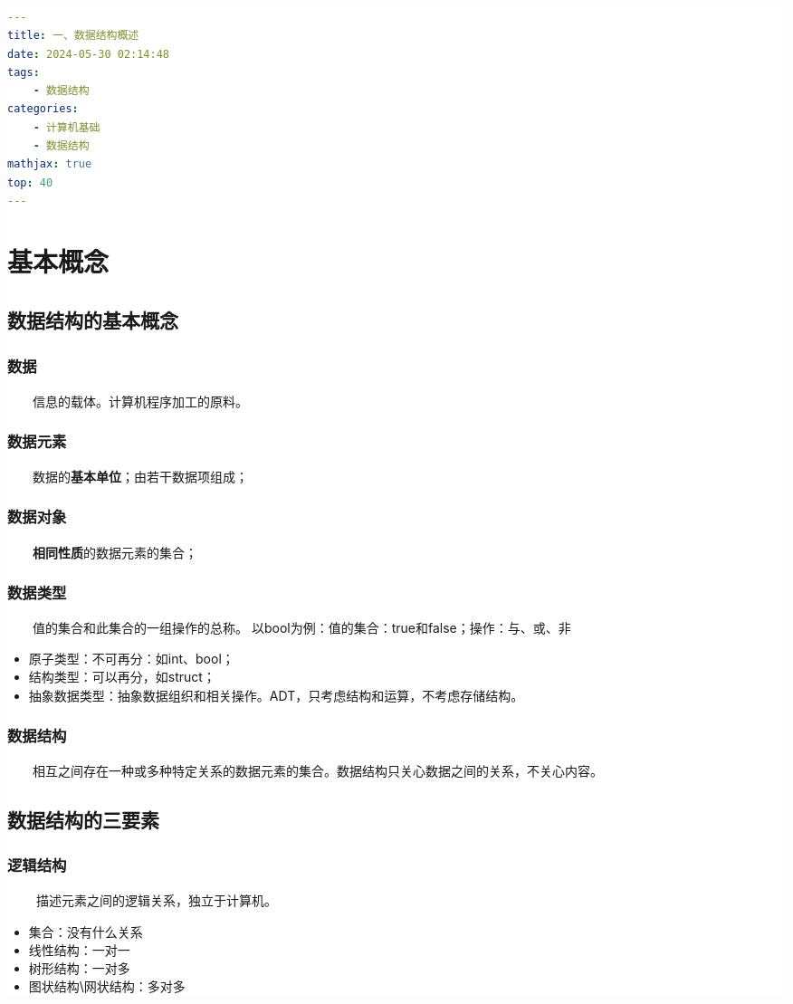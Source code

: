 ```yaml
---
title: 一、数据结构概述
date: 2024-05-30 02:14:48
tags:
    - 数据结构
categories:
    - 计算机基础
    - 数据结构
mathjax: true
top: 40
---
```


# 基本概念
## 数据结构的基本概念
### 数据
&emsp;&emsp;信息的载体。计算机程序加工的原料。

### 数据元素
&emsp;&emsp;数据的**基本单位**；由若干数据项组成；

### 数据对象
&emsp;&emsp;**相同性质**的数据元素的集合；

### 数据类型
&emsp;&emsp;值的集合和此集合的一组操作的总称。
以bool为例：值的集合：true和false；操作：与、或、非

- 原子类型：不可再分：如int、bool；
- 结构类型：可以再分，如struct；
- 抽象数据类型：抽象数据组织和相关操作。ADT，只考虑结构和运算，不考虑存储结构。

### 数据结构
&emsp;&emsp;相互之间存在一种或多种特定关系的数据元素的集合。数据结构只关心数据之间的关系，不关心内容。


## 数据结构的三要素

### 逻辑结构

&emsp;&emsp; 描述元素之间的逻辑关系，独立于计算机。

- 集合：没有什么关系
- 线性结构：一对一
- 树形结构：一对多
- 图状结构\网状结构：多对多
